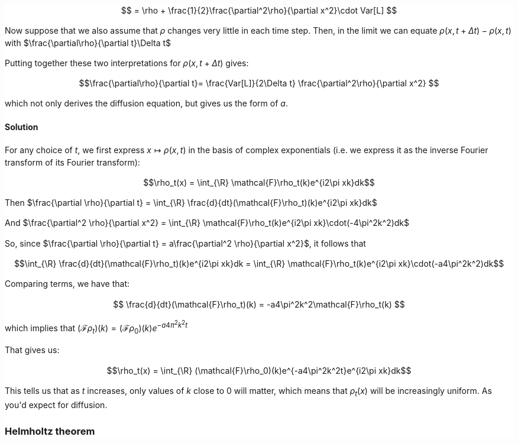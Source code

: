$$ = \rho + \frac{1}{2}\frac{\partial^2\rho}{\partial x^2}\cdot Var[L] $$

Now suppose that we also assume that $\rho$ changes very little in each time step. Then, in the limit we can equate $\rho(x,t+\Delta t)-\rho(x,t)$ with $\frac{\partial\rho}{\partial t}\Delta t$

Putting together these two interpretations for $\rho(x,t+\Delta t)$ gives:

$$\frac{\partial\rho}{\partial t}= \frac{Var[L]}{2\Delta t} \frac{\partial^2\rho}{\partial x^2} $$

which not only derives the diffusion equation, but gives us the form of $a$.

#### Solution

For any choice of $t$, we first express $x\mapsto \rho(x,t)$ in the basis of complex exponentials (i.e. we express it as the inverse Fourier transform of its Fourier transform):

  

$$\rho_t(x) = \int_{\R} \mathcal{F}\rho_t(k)e^{i2\pi xk}dk$$

  

Then $\frac{\partial \rho}{\partial t} = \int_{\R} \frac{d}{dt}(\mathcal{F}\rho_t)(k)e^{i2\pi xk}dk$

  

And $\frac{\partial^2 \rho}{\partial x^2} = \int_{\R} \mathcal{F}\rho_t(k)e^{i2\pi xk}\cdot(-4\pi^2k^2)dk$

  

So, since $\frac{\partial \rho}{\partial t} = a\frac{\partial^2 \rho}{\partial x^2}$, it follows that

  

$$\int_{\R} \frac{d}{dt}(\mathcal{F}\rho_t)(k)e^{i2\pi xk}dk = \int_{\R} \mathcal{F}\rho_t(k)e^{i2\pi xk}\cdot(-a4\pi^2k^2)dk$$

  

Comparing terms, we have that:

  

$$ \frac{d}{dt}(\mathcal{F}\rho_t)(k) = -a4\pi^2k^2\mathcal{F}\rho_t(k) $$

  

which implies that $(\mathcal{F}\rho_t)(k)=(\mathcal{F}\rho_0)(k)e^{-a4\pi^2k^2t}$

  

That gives us:

  

$$\rho_t(x) = \int_{\R} (\mathcal{F}\rho_0)(k)e^{-a4\pi^2k^2t}e^{i2\pi xk}dk$$

  

This tells us that as $t$ increases, only values of $k$ close to $0$ will matter, which means that $\rho_t(x)$ will be increasingly uniform. As you'd expect for diffusion.

  

### Helmholtz theorem
